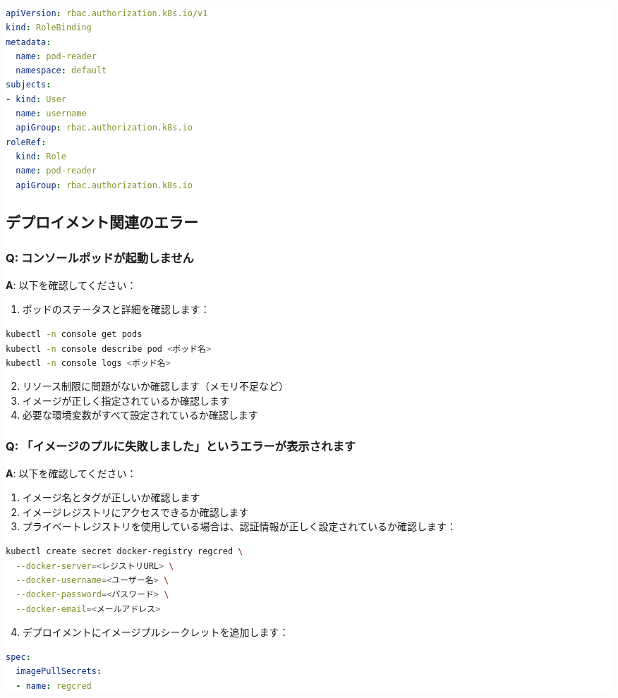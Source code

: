 ```yaml
apiVersion: rbac.authorization.k8s.io/v1
kind: RoleBinding
metadata:
  name: pod-reader
  namespace: default
subjects:
- kind: User
  name: username
  apiGroup: rbac.authorization.k8s.io
roleRef:
  kind: Role
  name: pod-reader
  apiGroup: rbac.authorization.k8s.io
```

## デプロイメント関連のエラー

### Q: コンソールポッドが起動しません

**A**: 以下を確認してください：

1. ポッドのステータスと詳細を確認します：

```bash
kubectl -n console get pods
kubectl -n console describe pod <ポッド名>
kubectl -n console logs <ポッド名>
```

2. リソース制限に問題がないか確認します（メモリ不足など）
3. イメージが正しく指定されているか確認します
4. 必要な環境変数がすべて設定されているか確認します

### Q: 「イメージのプルに失敗しました」というエラーが表示されます

**A**: 以下を確認してください：

1. イメージ名とタグが正しいか確認します
2. イメージレジストリにアクセスできるか確認します
3. プライベートレジストリを使用している場合は、認証情報が正しく設定されているか確認します：

```bash
kubectl create secret docker-registry regcred \
  --docker-server=<レジストリURL> \
  --docker-username=<ユーザー名> \
  --docker-password=<パスワード> \
  --docker-email=<メールアドレス>
```

4. デプロイメントにイメージプルシークレットを追加します：

```yaml
spec:
  imagePullSecrets:
  - name: regcred
```
